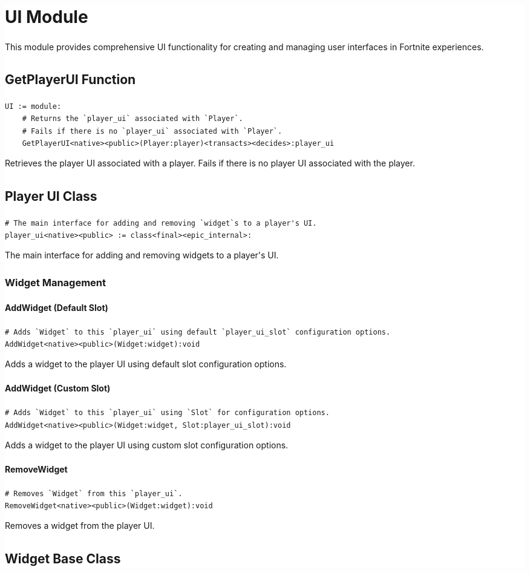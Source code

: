 # UI Module

This module provides comprehensive UI functionality for creating and managing user interfaces in Fortnite experiences.

## GetPlayerUI Function

```verse
UI := module:
    # Returns the `player_ui` associated with `Player`.
    # Fails if there is no `player_ui` associated with `Player`.
    GetPlayerUI<native><public>(Player:player)<transacts><decides>:player_ui
```

Retrieves the player UI associated with a player. Fails if there is no player UI associated with the player.

## Player UI Class

```verse
# The main interface for adding and removing `widget`s to a player's UI.
player_ui<native><public> := class<final><epic_internal>:
```

The main interface for adding and removing widgets to a player's UI.

### Widget Management

#### AddWidget (Default Slot)
```verse
# Adds `Widget` to this `player_ui` using default `player_ui_slot` configuration options.
AddWidget<native><public>(Widget:widget):void
```

Adds a widget to the player UI using default slot configuration options.

#### AddWidget (Custom Slot)
```verse
# Adds `Widget` to this `player_ui` using `Slot` for configuration options.
AddWidget<native><public>(Widget:widget, Slot:player_ui_slot):void
```

Adds a widget to the player UI using custom slot configuration options.

#### RemoveWidget
```verse
# Removes `Widget` from this `player_ui`.
RemoveWidget<native><public>(Widget:widget):void
```

Removes a widget from the player UI.

## Widget Base Class
